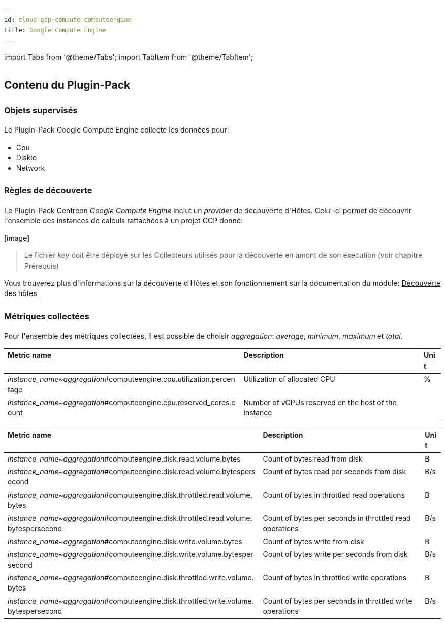```yaml
---
id: cloud-gcp-compute-computeengine
title: Google Compute Engine
---
```

import Tabs from '@theme/Tabs';
import TabItem from '@theme/TabItem';


## Contenu du Plugin-Pack

### Objets supervisés

Le Plugin-Pack Google Compute Engine collecte les données pour:
* Cpu
* Diskio
* Network

### Règles de découverte

Le Plugin-Pack Centreon *Google Compute Engine* inclut un *provider* de découverte d'Hôtes.
Celui-ci permet de découvrir l'ensemble des instances de calculs rattachées à un projet GCP donné:

[image]

> Le fichier *key* doit être déployé sur les Collecteurs utilisés pour la découverte en amont de son execution (voir chapitre Prérequis)

Vous trouverez plus d'informations sur la découverte d'Hôtes et son fonctionnement sur la documentation du module:
[Découverte des hôtes](../../../monitoring/discovery/hosts-discovery)

### Métriques collectées

Pour l'ensemble des métriques collectées, il est possible de choisir *aggregation*: _average_, _minimum_, _maximum_ et _total_.

<Tabs groupId="sync">
<TabItem value="Cpu" label="Cpu">

| Metric name                                                            | Description                                          | Unit  |
| :--------------------------------------------------------------------- | :--------------------------------------------------- | :---- |
| *instance_name*~*aggregation*#computeengine.cpu.utilization.percentage | Utilization of allocated CPU                         | %     |
| *instance_name*~*aggregation*#computeengine.cpu.reserved_cores.count   | Number of vCPUs reserved on the host of the instance |       |

</TabItem>
<TabItem value="Diskio" label="Diskio">

| Metric name                                                                            | Description                                              | Unit  |
| :------------------------------------------------------------------------------------- | :------------------------------------------------------- | :---- |
| *instance_name*~*aggregation*#computeengine.disk.read.volume.bytes                     | Count of bytes read from disk                            | B     |
| *instance_name*~*aggregation*#computeengine.disk.read.volume.bytespersecond            | Count of bytes read per seconds from disk                | B/s   |
| *instance_name*~*aggregation*#computeengine.disk.throttled.read.volume.bytes           | Count of bytes in throttled read operations              | B     |
| *instance_name*~*aggregation*#computeengine.disk.throttled.read.volume.bytespersecond  | Count of bytes per seconds in throttled read operations  | B/s   |
| *instance_name*~*aggregation*#computeengine.disk.write.volume.bytes                    | Count of bytes write from disk                           | B     |
| *instance_name*~*aggregation*#computeengine.disk.write.volume.bytespersecond           | Count of bytes write per seconds from disk               | B/s   |
| *instance_name*~*aggregation*#computeengine.disk.throttled.write.volume.bytes          | Count of bytes in throttled write operations             | B     |
| *instance_name*~*aggregation*#computeengine.disk.throttled.write.volume.bytespersecond | Count of bytes per seconds in throttled write operations | B/s   |
